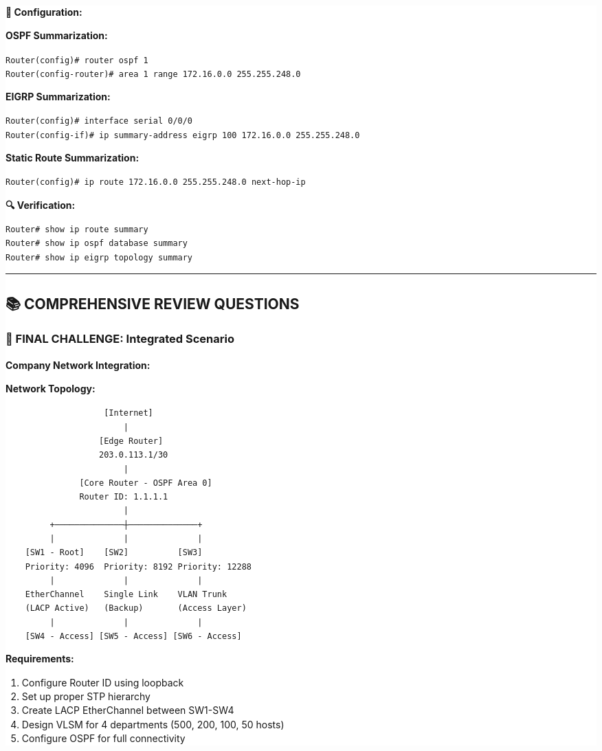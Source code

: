 **🔧 Configuration:**

**OSPF Summarization:**
```cisco
Router(config)# router ospf 1
Router(config-router)# area 1 range 172.16.0.0 255.255.248.0
```

**EIGRP Summarization:**
```cisco
Router(config)# interface serial 0/0/0
Router(config-if)# ip summary-address eigrp 100 172.16.0.0 255.255.248.0
```

**Static Route Summarization:**
```cisco
Router(config)# ip route 172.16.0.0 255.255.248.0 next-hop-ip
```

**🔍 Verification:**
```cisco
Router# show ip route summary
Router# show ip ospf database summary  
Router# show ip eigrp topology summary
```

---

## 📚 COMPREHENSIVE REVIEW QUESTIONS

### 🔹 FINAL CHALLENGE: Integrated Scenario
**Company Network Integration:**

**Network Topology:**
```
                    [Internet]
                        |
                   [Edge Router]
                   203.0.113.1/30
                        |
               [Core Router - OSPF Area 0]
               Router ID: 1.1.1.1
                        |
         +──────────────┼──────────────+
         |              |              |
    [SW1 - Root]    [SW2]          [SW3]
    Priority: 4096  Priority: 8192 Priority: 12288
         |              |              |
    EtherChannel    Single Link    VLAN Trunk
    (LACP Active)   (Backup)       (Access Layer)
         |              |              |
    [SW4 - Access] [SW5 - Access] [SW6 - Access]
```

**Requirements:**
1. Configure Router ID using loopback
2. Set up proper STP hierarchy  
3. Create LACP EtherChannel between SW1-SW4
4. Design VLSM for 4 departments (500, 200, 100, 50 hosts)
5. Configure OSPF for full connectivity
